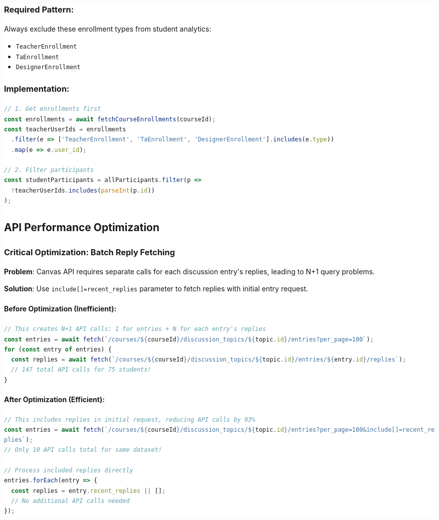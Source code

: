 ### Required Pattern:
Always exclude these enrollment types from student analytics:
- `TeacherEnrollment`
- `TaEnrollment` 
- `DesignerEnrollment`

### Implementation:
```javascript
// 1. Get enrollments first
const enrollments = await fetchCourseEnrollments(courseId);
const teacherUserIds = enrollments
  .filter(e => ['TeacherEnrollment', 'TaEnrollment', 'DesignerEnrollment'].includes(e.type))
  .map(e => e.user_id);

// 2. Filter participants
const studentParticipants = allParticipants.filter(p => 
  !teacherUserIds.includes(parseInt(p.id))
);
```

## API Performance Optimization

### Critical Optimization: Batch Reply Fetching

**Problem**: Canvas API requires separate calls for each discussion entry's replies, leading to N+1 query problems.

**Solution**: Use `include[]=recent_replies` parameter to fetch replies with initial entry request.

#### Before Optimization (Inefficient):
```javascript
// This creates N+1 API calls: 1 for entries + N for each entry's replies
const entries = await fetch(`/courses/${courseId}/discussion_topics/${topic.id}/entries?per_page=100`);
for (const entry of entries) {
  const replies = await fetch(`/courses/${courseId}/discussion_topics/${topic.id}/entries/${entry.id}/replies`);
  // 147 total API calls for 75 students!
}
```

#### After Optimization (Efficient):
```javascript
// This includes replies in initial request, reducing API calls by 93%
const entries = await fetch(`/courses/${courseId}/discussion_topics/${topic.id}/entries?per_page=100&include[]=recent_replies`);
// Only 10 API calls total for same dataset!

// Process included replies directly
entries.forEach(entry => {
  const replies = entry.recent_replies || [];
  // No additional API calls needed
});
```

